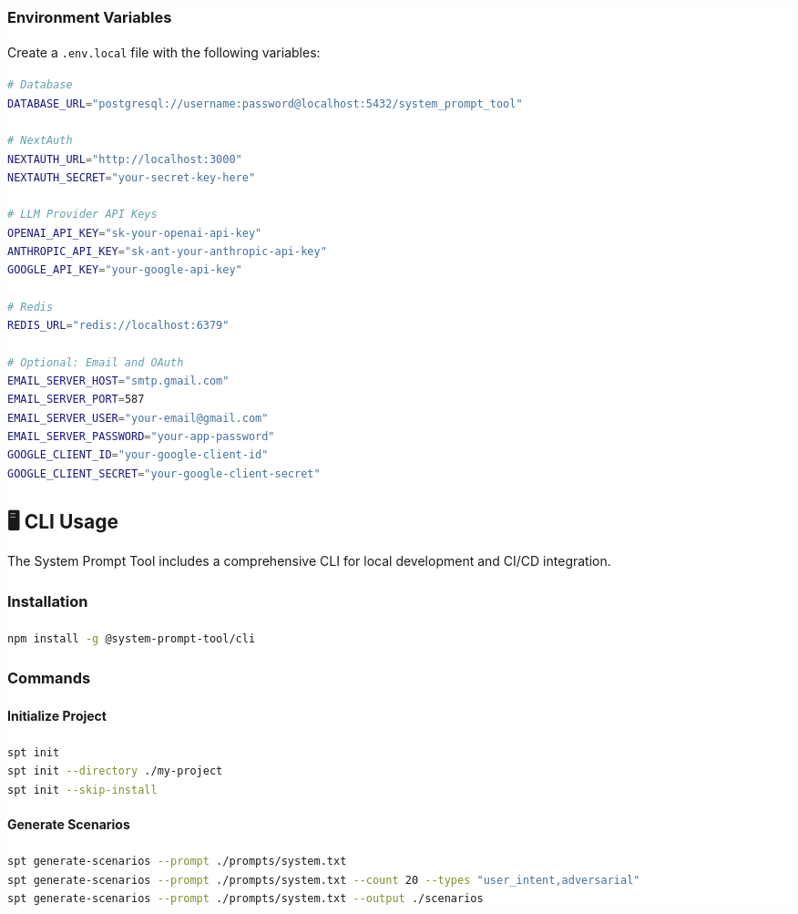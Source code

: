 ### Environment Variables

Create a `.env.local` file with the following variables:

```bash
# Database
DATABASE_URL="postgresql://username:password@localhost:5432/system_prompt_tool"

# NextAuth
NEXTAUTH_URL="http://localhost:3000"
NEXTAUTH_SECRET="your-secret-key-here"

# LLM Provider API Keys
OPENAI_API_KEY="sk-your-openai-api-key"
ANTHROPIC_API_KEY="sk-ant-your-anthropic-api-key"
GOOGLE_API_KEY="your-google-api-key"

# Redis
REDIS_URL="redis://localhost:6379"

# Optional: Email and OAuth
EMAIL_SERVER_HOST="smtp.gmail.com"
EMAIL_SERVER_PORT=587
EMAIL_SERVER_USER="your-email@gmail.com"
EMAIL_SERVER_PASSWORD="your-app-password"
GOOGLE_CLIENT_ID="your-google-client-id"
GOOGLE_CLIENT_SECRET="your-google-client-secret"
```

## 🖥️ CLI Usage

The System Prompt Tool includes a comprehensive CLI for local development and CI/CD integration.

### Installation

```bash
npm install -g @system-prompt-tool/cli
```

### Commands

#### Initialize Project

```bash
spt init
spt init --directory ./my-project
spt init --skip-install
```

#### Generate Scenarios

```bash
spt generate-scenarios --prompt ./prompts/system.txt
spt generate-scenarios --prompt ./prompts/system.txt --count 20 --types "user_intent,adversarial"
spt generate-scenarios --prompt ./prompts/system.txt --output ./scenarios
```
